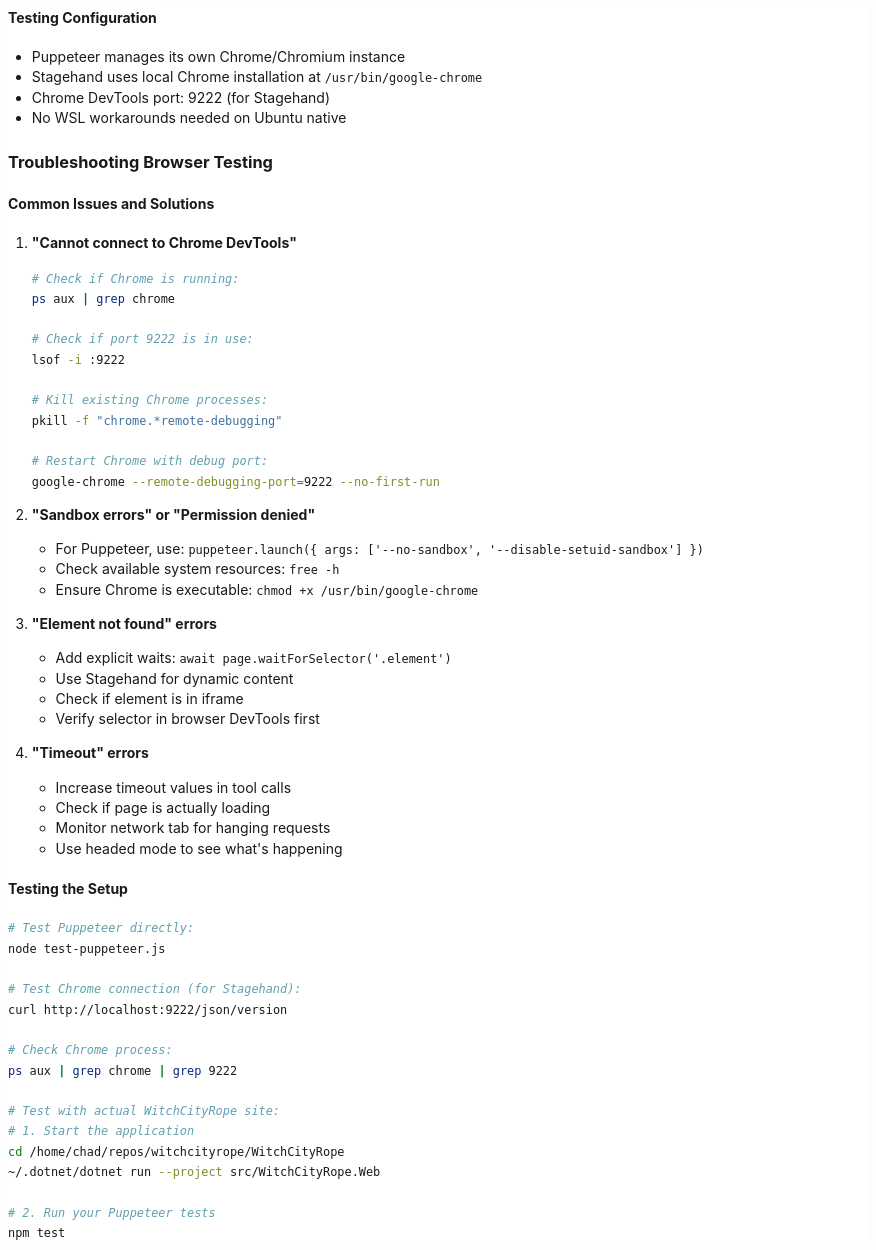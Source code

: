 #### Testing Configuration
- Puppeteer manages its own Chrome/Chromium instance
- Stagehand uses local Chrome installation at `/usr/bin/google-chrome`
- Chrome DevTools port: 9222 (for Stagehand)
- No WSL workarounds needed on Ubuntu native

### Troubleshooting Browser Testing

#### Common Issues and Solutions

1. **"Cannot connect to Chrome DevTools"**
   ```bash
   # Check if Chrome is running:
   ps aux | grep chrome
   
   # Check if port 9222 is in use:
   lsof -i :9222
   
   # Kill existing Chrome processes:
   pkill -f "chrome.*remote-debugging"
   
   # Restart Chrome with debug port:
   google-chrome --remote-debugging-port=9222 --no-first-run
   ```

2. **"Sandbox errors" or "Permission denied"**
   - For Puppeteer, use: `puppeteer.launch({ args: ['--no-sandbox', '--disable-setuid-sandbox'] })`
   - Check available system resources: `free -h`
   - Ensure Chrome is executable: `chmod +x /usr/bin/google-chrome`

3. **"Element not found" errors**
   - Add explicit waits: `await page.waitForSelector('.element')`
   - Use Stagehand for dynamic content
   - Check if element is in iframe
   - Verify selector in browser DevTools first

4. **"Timeout" errors**
   - Increase timeout values in tool calls
   - Check if page is actually loading
   - Monitor network tab for hanging requests
   - Use headed mode to see what's happening

#### Testing the Setup
```bash
# Test Puppeteer directly:
node test-puppeteer.js

# Test Chrome connection (for Stagehand):
curl http://localhost:9222/json/version

# Check Chrome process:
ps aux | grep chrome | grep 9222

# Test with actual WitchCityRope site:
# 1. Start the application
cd /home/chad/repos/witchcityrope/WitchCityRope
~/.dotnet/dotnet run --project src/WitchCityRope.Web

# 2. Run your Puppeteer tests
npm test
```
